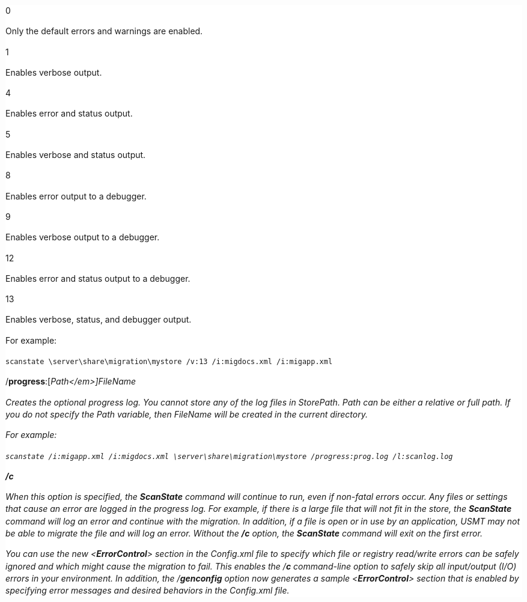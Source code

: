 <tbody>
<tr class="odd">
<td align="left"><p>0</p></td>
<td align="left"><p>Only the default errors and warnings are enabled.</p></td>
</tr>
<tr class="even">
<td align="left"><p>1</p></td>
<td align="left"><p>Enables verbose output.</p></td>
</tr>
<tr class="odd">
<td align="left"><p>4</p></td>
<td align="left"><p>Enables error and status output.</p></td>
</tr>
<tr class="even">
<td align="left"><p>5</p></td>
<td align="left"><p>Enables verbose and status output.</p></td>
</tr>
<tr class="odd">
<td align="left"><p>8</p></td>
<td align="left"><p>Enables error output to a debugger.</p></td>
</tr>
<tr class="even">
<td align="left"><p>9</p></td>
<td align="left"><p>Enables verbose output to a debugger.</p></td>
</tr>
<tr class="odd">
<td align="left"><p>12</p></td>
<td align="left"><p>Enables error and status output to a debugger.</p></td>
</tr>
<tr class="even">
<td align="left"><p>13</p></td>
<td align="left"><p>Enables verbose, status, and debugger output.</p></td>
</tr>
</tbody>
</table>
<p> </p>
<p>For example:</p>
<p><code>scanstate \server\share\migration\mystore /v:13 /i:migdocs.xml /i:migapp.xml</code></p>
<p></p></td>
</tr>
<tr class="even">
<td align="left"><p>/<strong>progress</strong>:[<em>Path&lt;/em&gt;]<em>FileName</em></p></td>
<td align="left"><p>Creates the optional progress log. You cannot store any of the log files in <em>StorePath</em>. <em>Path</em> can be either a relative or full path. If you do not specify the <em>Path</em> variable, then <em>FileName</em> will be created in the current directory.</p>
<p>For example:</p>
<p><code>scanstate /i:migapp.xml /i:migdocs.xml \server\share\migration\mystore /progress:prog.log /l:scanlog.log</code></p></td>
</tr>
<tr class="odd">
<td align="left"><p><strong>/c</strong></p></td>
<td align="left"><p>When this option is specified, the <strong>ScanState</strong> command will continue to run, even if non-fatal errors occur. Any files or settings that cause an error are logged in the progress log. For example, if there is a large file that will not fit in the store, the <strong>ScanState</strong> command will log an error and continue with the migration. In addition, if a file is open or in use by an application, USMT may not be able to migrate the file and will log an error. Without the <strong>/c</strong> option, the <strong>ScanState</strong> command will exit on the first error.</p>
<p>You can use the new &lt;<strong>ErrorControl</strong>&gt; section in the Config.xml file to specify which file or registry read/write errors can be safely ignored and which might cause the migration to fail. This enables the /<strong>c</strong> command-line option to safely skip all input/output (I/O) errors in your environment. In addition, the /<strong>genconfig</strong> option now generates a sample &lt;<strong>ErrorControl</strong>&gt; section that is enabled by specifying error messages and desired behaviors in the Config.xml file.</p></td>